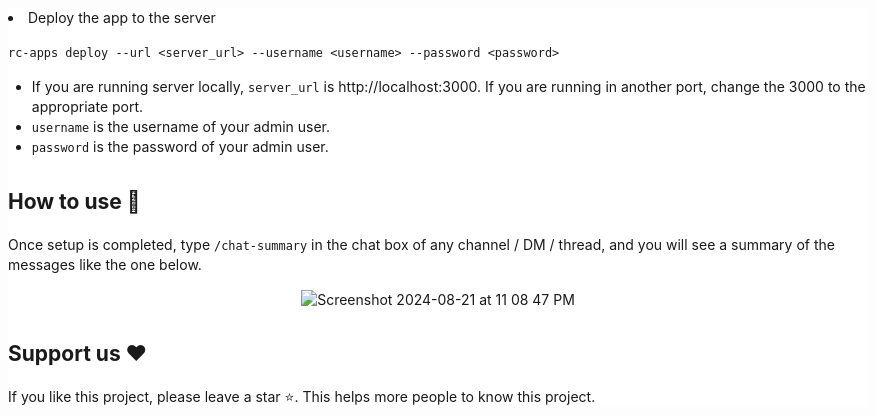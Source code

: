   <li>Deploy the app to the server </li>
  
  ```
  rc-apps deploy --url <server_url> --username <username> --password <password>
  ```
  
  - If you are running server locally, `server_url` is http://localhost:3000. If you are running in another port, change the 3000 to the appropriate port.
  - `username` is the username of your admin user.
  - `password` is the password of your admin user.
</ol>

<h2>How to use 💬</h2>

Once setup is completed, type <code>/chat-summary</code> in the chat box of any channel / DM / thread, and you will see a summary of the messages like the one below.

<div align="center">
<img width="964" alt="Screenshot 2024-08-21 at 11 08 47 PM" src="https://github.com/user-attachments/assets/2193ee14-ff3f-431b-87af-ad7b1e1083d3">
</div>

<h2>Support us ❤️</h2>

If you like this project, please leave a star ⭐️. This helps more people to know this project.
